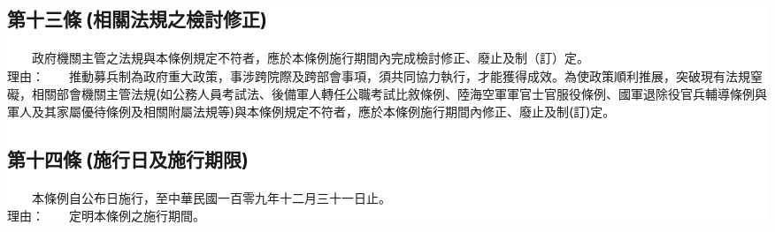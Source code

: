 第十三條 (相關法規之檢討修正)
-----------------------------
　　政府機關主管之法規與本條例規定不符者，應於本條例施行期間內完成檢討修正、廢止及制（訂）定。  
理由：　　推動募兵制為政府重大政策，事涉跨院際及跨部會事項，須共同協力執行，才能獲得成效。為使政策順利推展，突破現有法規窒礙，相關部會機關主管法規(如公務人員考試法、後備軍人轉任公職考試比敘條例、陸海空軍軍官士官服役條例、國軍退除役官兵輔導條例與軍人及其家屬優待條例及相關附屬法規等)與本條例規定不符者，應於本條例施行期間內修正、廢止及制(訂)定。

第十四條 (施行日及施行期限)
---------------------------
　　本條例自公布日施行，至中華民國一百零九年十二月三十一日止。  
理由：　　定明本條例之施行期間。